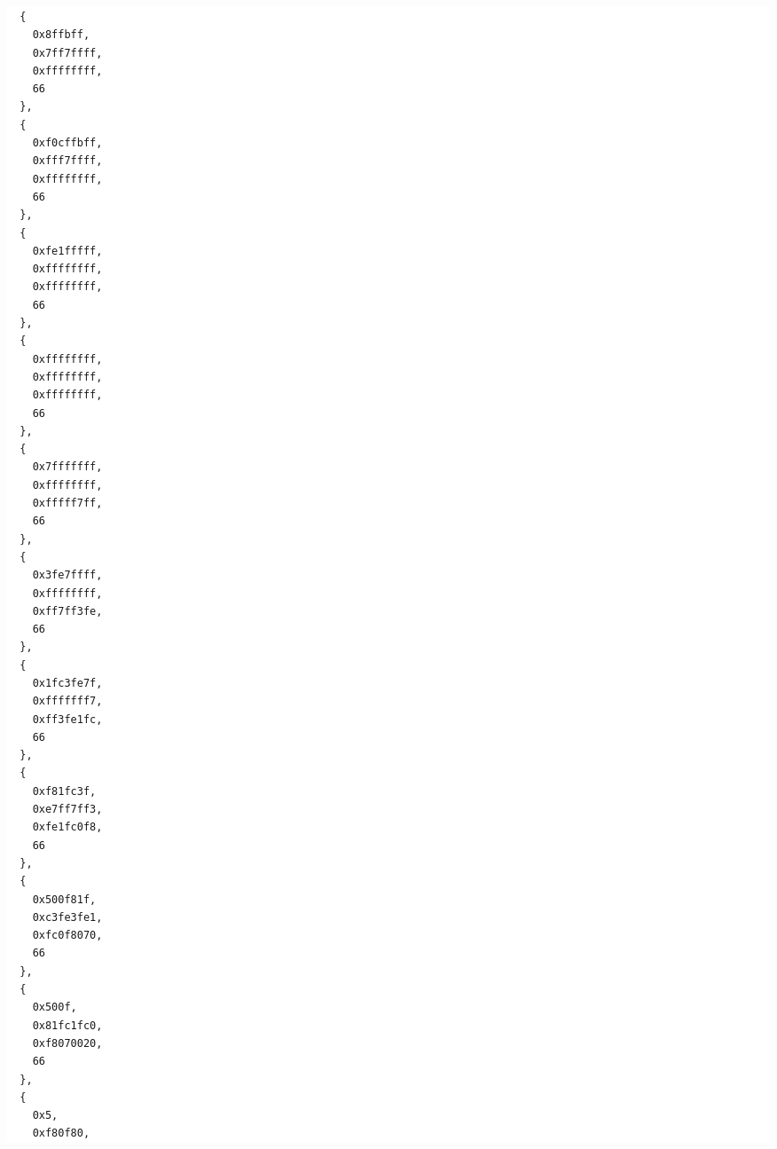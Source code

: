 ```arduino
  {
    0x8ffbff,
    0x7ff7ffff,
    0xffffffff,
    66
  },
  {
    0xf0cffbff,
    0xfff7ffff,
    0xffffffff,
    66
  },
  {
    0xfe1fffff,
    0xffffffff,
    0xffffffff,
    66
  },
  {
    0xffffffff,
    0xffffffff,
    0xffffffff,
    66
  },
  {
    0x7fffffff,
    0xffffffff,
    0xfffff7ff,
    66
  },
  {
    0x3fe7ffff,
    0xffffffff,
    0xff7ff3fe,
    66
  },
  {
    0x1fc3fe7f,
    0xfffffff7,
    0xff3fe1fc,
    66
  },
  {
    0xf81fc3f,
    0xe7ff7ff3,
    0xfe1fc0f8,
    66
  },
  {
    0x500f81f,
    0xc3fe3fe1,
    0xfc0f8070,
    66
  },
  {
    0x500f,
    0x81fc1fc0,
    0xf8070020,
    66
  },
  {
    0x5,
    0xf80f80,
```